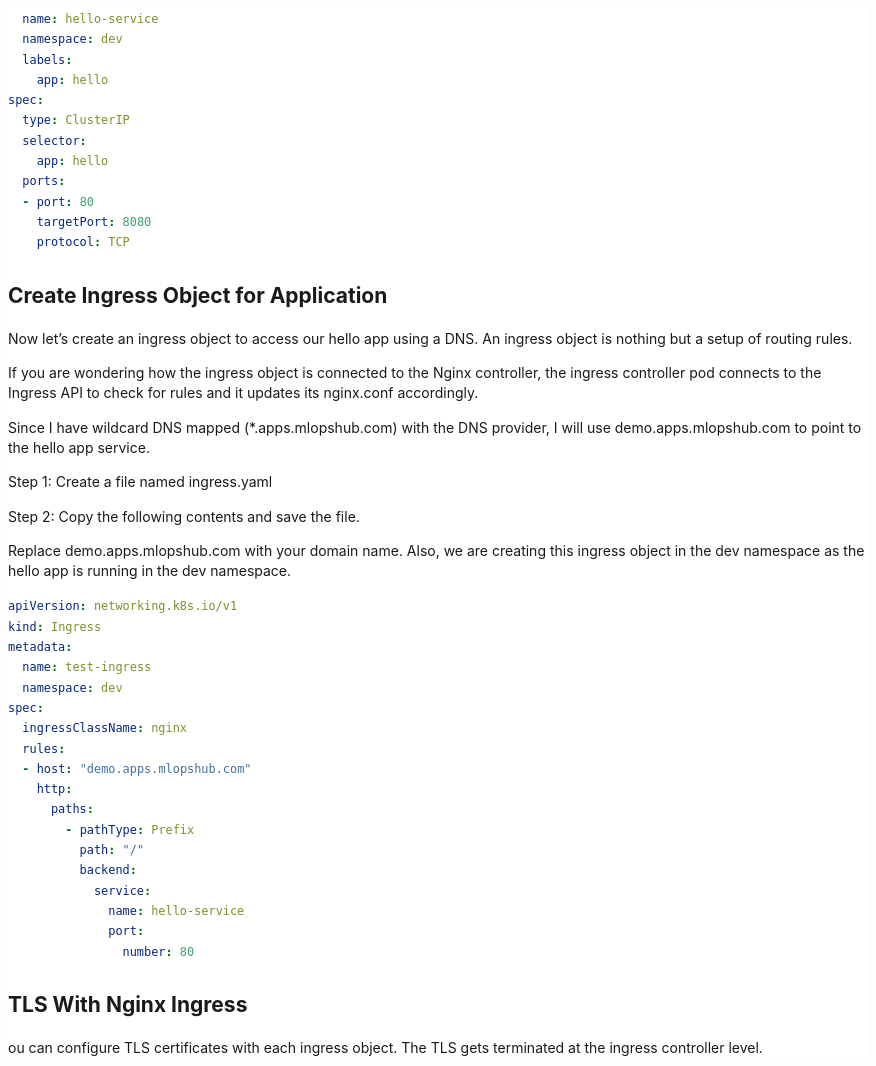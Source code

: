 ``` yml
  name: hello-service
  namespace: dev
  labels:
    app: hello
spec:
  type: ClusterIP
  selector:
    app: hello
  ports:
  - port: 80
    targetPort: 8080
    protocol: TCP
```

## Create Ingress Object for Application

Now let’s create an ingress object to access our hello app using a DNS. An ingress object is nothing but a setup of routing rules.

If you are wondering how the ingress object is connected to the Nginx controller, the ingress controller pod connects to the Ingress API to check for rules and it updates its nginx.conf accordingly.

Since I have wildcard DNS mapped (*.apps.mlopshub.com) with the DNS provider, I will use demo.apps.mlopshub.com to point to the hello app service.

Step 1: Create a file named ingress.yaml

Step 2: Copy the following contents and save the file.

Replace demo.apps.mlopshub.com with your domain name. Also, we are creating this ingress object in the dev namespace as the hello app is running in the dev namespace.

``` yml
apiVersion: networking.k8s.io/v1
kind: Ingress
metadata:
  name: test-ingress
  namespace: dev
spec:
  ingressClassName: nginx
  rules:
  - host: "demo.apps.mlopshub.com"
    http:
      paths:
        - pathType: Prefix
          path: "/"
          backend:
            service:
              name: hello-service
              port:
                number: 80
```

## TLS With Nginx Ingress
ou can configure TLS certificates with each ingress object. The TLS gets terminated at the ingress controller level.
